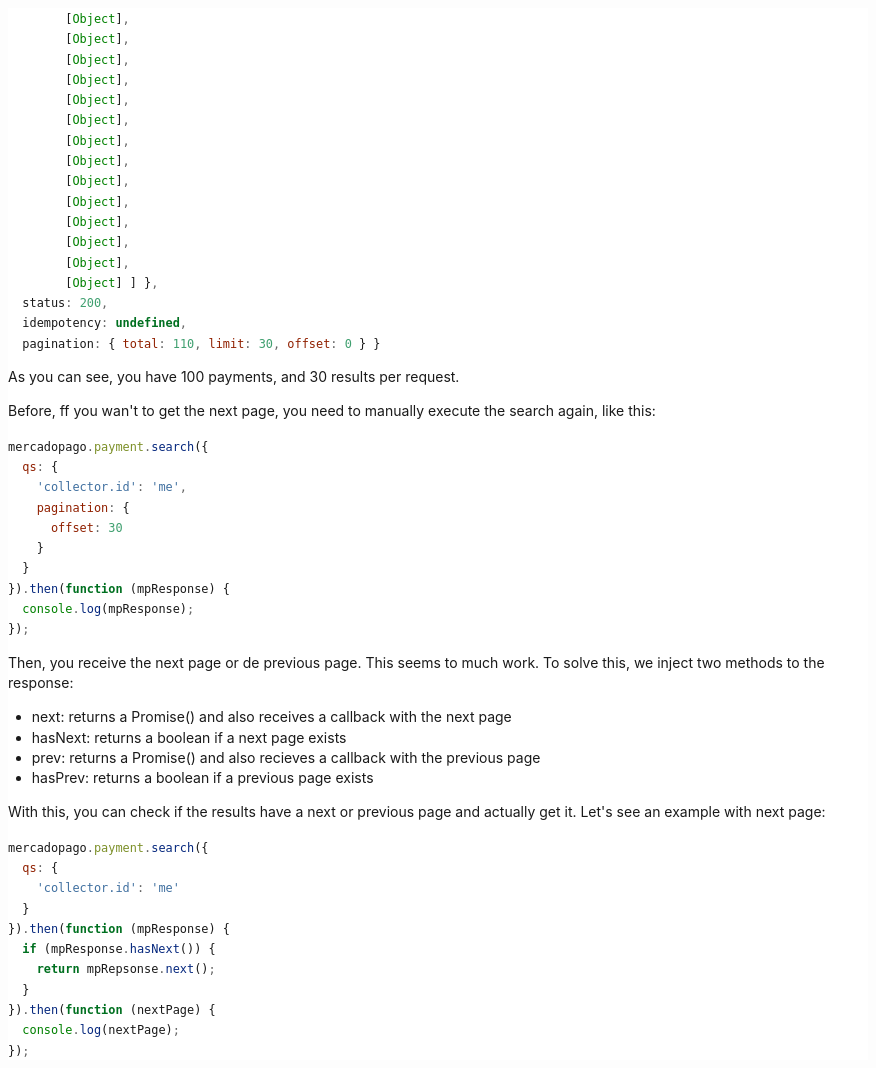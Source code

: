 ```javascript
        [Object],
        [Object],
        [Object],
        [Object],
        [Object],
        [Object],
        [Object],
        [Object],
        [Object],
        [Object],
        [Object],
        [Object],
        [Object],
        [Object] ] },
  status: 200,
  idempotency: undefined,
  pagination: { total: 110, limit: 30, offset: 0 } }
```

As you can see, you have 100 payments, and 30 results per request.

Before, ff you wan't to get the next page, you need to manually execute the search again, like this:

```javascript
mercadopago.payment.search({
  qs: {
    'collector.id': 'me',
    pagination: {
      offset: 30
    }
  }
}).then(function (mpResponse) {
  console.log(mpResponse);
});
```

Then, you receive the next page or de previous page. This seems to much work. To solve this, we inject two methods to the response:

- next: returns a Promise() and also receives a callback with the next page
- hasNext: returns a boolean if a next page exists
- prev: returns a Promise() and also recieves a callback with the previous page
- hasPrev: returns a boolean if a previous page exists

With this, you can check if the results have a next or previous page and actually get it. Let's see an example with next page:

```javascript
mercadopago.payment.search({
  qs: {
    'collector.id': 'me'
  }
}).then(function (mpResponse) {
  if (mpResponse.hasNext()) {
    return mpRepsonse.next();
  }
}).then(function (nextPage) {
  console.log(nextPage);
});
```
